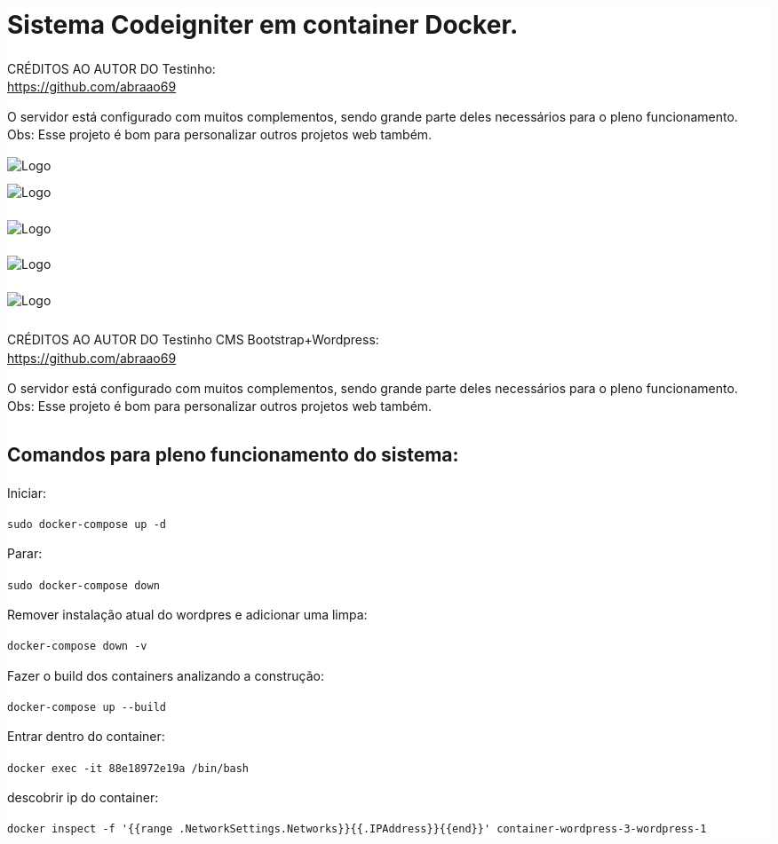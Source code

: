 # Sistema Codeigniter em container Docker.  

CRÉDITOS AO AUTOR DO Testinho:  
https://github.com/abraao69  
  
  
O servidor está configurado com muitos complementos, sendo grande parte deles necessários para o pleno funcionamento.  
Obs: Esse projeto é bom para personalizar outros projetos web também. 
  
<img src="https://github.com/abraao69/abraao69/blob/main/Navy%20Blue%20Geometric%20Technology%20LinkedIn%20Banner%20(2).png" alt="Logo">

<div style="display: flex; align-items: center;">
  <img src="https://github.com/abraao69/Setup-Docker-PHP-7.4/blob/master/fiocruz1.jpg?raw=true" alt="Logo">
  <br><br>
</div>
<div style="display: flex; align-items: center;">
  <img src="https://github.com/abraao69/Setup-Docker-PHP-7.4/blob/master/fiocruz2.jpg?raw=true" alt="Logo">
  <br><br>
</div>
<div style="display: flex; align-items: center;">
  <img src="https://github.com/abraao69/Setup-Docker-PHP-7.4/blob/master/fiocruz3.jpg?raw=true" alt="Logo">
  <br><br>
</div>
<div style="display: flex; align-items: center;">
  <img src="https://github.com/abraao69/Setup-Docker-PHP-7.4/blob/master/fiocruz4.jpg?raw=true" alt="Logo">
  <br><br>
</div>
  
CRÉDITOS AO AUTOR DO Testinho CMS  Bootstrap+Wordpress:  
https://github.com/abraao69  
  
  
O servidor está configurado com muitos complementos, sendo grande parte deles necessários para o pleno funcionamento.  
Obs: Esse projeto é bom para personalizar outros projetos web também.  
  
## Comandos para pleno funcionamento do sistema:
Iniciar:  
```
sudo docker-compose up -d  
```
Parar:
```
sudo docker-compose down  
```
Remover instalação atual do wordpres e adicionar uma limpa:
```
docker-compose down -v
```
Fazer o build dos containers analizando a construção:  
```
docker-compose up --build  
```
Entrar dentro do container:
```
docker exec -it 88e18972e19a /bin/bash
```
descobrir ip do container:
```
docker inspect -f '{{range .NetworkSettings.Networks}}{{.IPAddress}}{{end}}' container-wordpress-3-wordpress-1
```  
  
